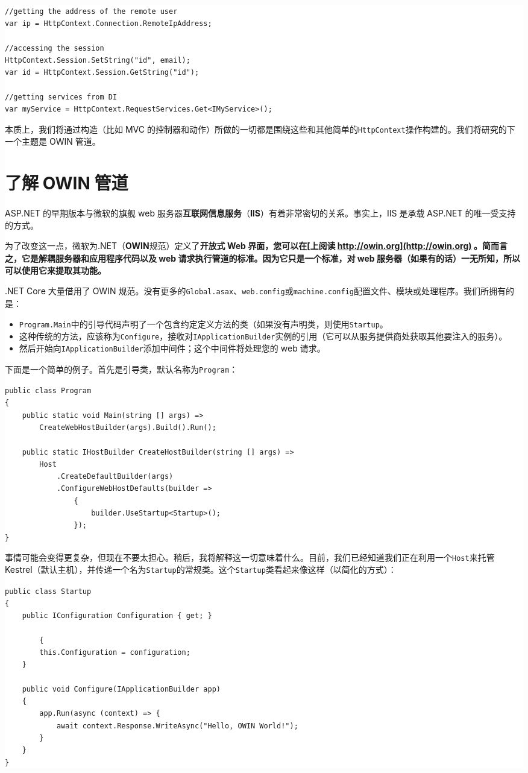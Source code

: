 ```
//getting the address of the remote user
var ip = HttpContext.Connection.RemoteIpAddress;

//accessing the session
HttpContext.Session.SetString("id", email);
var id = HttpContext.Session.GetString("id");

//getting services from DI
var myService = HttpContext.RequestServices.Get<IMyService>();
```

本质上，我们将通过构造（比如 MVC 的控制器和动作）所做的一切都是围绕这些和其他简单的`HttpContext`操作构建的。我们将研究的下一个主题是 OWIN 管道。

# 了解 OWIN 管道

ASP.NET 的早期版本与微软的旗舰 web 服务器**互联网信息服务**（**IIS**）有着非常密切的关系。事实上，IIS 是承载 ASP.NET 的唯一受支持的方式。

为了改变这一点，微软为.NET（**OWIN**规范）定义了**开放式 Web 界面，您可以在[上阅读 http://owin.org](http://owin.org) 。简而言之，它是解耦服务器和应用程序代码以及 web 请求执行管道的标准。因为它只是一个标准，对 web 服务器（如果有的话）一无所知，所以可以使用它来提取其功能。**

.NET Core 大量借用了 OWIN 规范。没有更多的`Global.asax`、`web.config`或`machine.config`配置文件、模块或处理程序。我们所拥有的是：

*   `Program.Main`中的引导代码声明了一个包含约定定义方法的类（如果没有声明类，则使用`Startup`。
*   这种传统的方法，应该称为`Configure`，接收对`IApplicationBuilder`实例的引用（它可以从服务提供商处获取其他要注入的服务）。
*   然后开始向`IApplicationBuilder`添加中间件；这个中间件将处理您的 web 请求。

下面是一个简单的例子。首先是引导类，默认名称为`Program`：

```
public class Program
{
    public static void Main(string [] args) =>
        CreateWebHostBuilder(args).Build().Run();

    public static IHostBuilder CreateHostBuilder(string [] args) =>
        Host
            .CreateDefaultBuilder(args)
            .ConfigureWebHostDefaults(builder =>
                {
                    builder.UseStartup<Startup>();
                });
}
```

事情可能会变得更复杂，但现在不要太担心。稍后，我将解释这一切意味着什么。目前，我们已经知道我们正在利用一个`Host`来托管 Kestrel（默认主机），并传递一个名为`Startup`的常规类。这个`Startup`类看起来像这样（以简化的方式）：

```
public class Startup
{
    public IConfiguration Configuration { get; }

        {
        this.Configuration = configuration;
    }

    public void Configure(IApplicationBuilder app)
    {
        app.Run(async (context) => {
            await context.Response.WriteAsync("Hello, OWIN World!");
        }
    }
}
```
